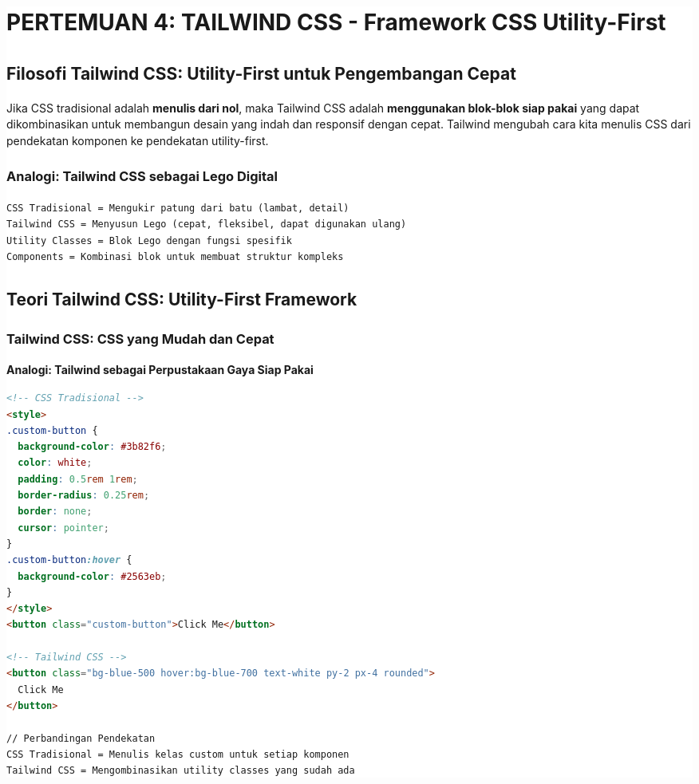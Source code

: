 # PERTEMUAN 4: TAILWIND CSS - Framework CSS Utility-First

## **Filosofi Tailwind CSS: Utility-First untuk Pengembangan Cepat**

Jika CSS tradisional adalah **menulis dari nol**, maka Tailwind CSS adalah **menggunakan blok-blok siap pakai** yang dapat dikombinasikan untuk membangun desain yang indah dan responsif dengan cepat. Tailwind mengubah cara kita menulis CSS dari pendekatan komponen ke pendekatan utility-first.

### **Analogi: Tailwind CSS sebagai Lego Digital**

```
CSS Tradisional = Mengukir patung dari batu (lambat, detail)
Tailwind CSS = Menyusun Lego (cepat, fleksibel, dapat digunakan ulang)
Utility Classes = Blok Lego dengan fungsi spesifik
Components = Kombinasi blok untuk membuat struktur kompleks
```

## **Teori Tailwind CSS: Utility-First Framework**

### **Tailwind CSS: CSS yang Mudah dan Cepat**

**Analogi: Tailwind sebagai Perpustakaan Gaya Siap Pakai**

```html
<!-- CSS Tradisional -->
<style>
.custom-button {
  background-color: #3b82f6;
  color: white;
  padding: 0.5rem 1rem;
  border-radius: 0.25rem;
  border: none;
  cursor: pointer;
}
.custom-button:hover {
  background-color: #2563eb;
}
</style>
<button class="custom-button">Click Me</button>

<!-- Tailwind CSS -->
<button class="bg-blue-500 hover:bg-blue-700 text-white py-2 px-4 rounded">
  Click Me
</button>

// Perbandingan Pendekatan
CSS Tradisional = Menulis kelas custom untuk setiap komponen
Tailwind CSS = Mengombinasikan utility classes yang sudah ada
```

